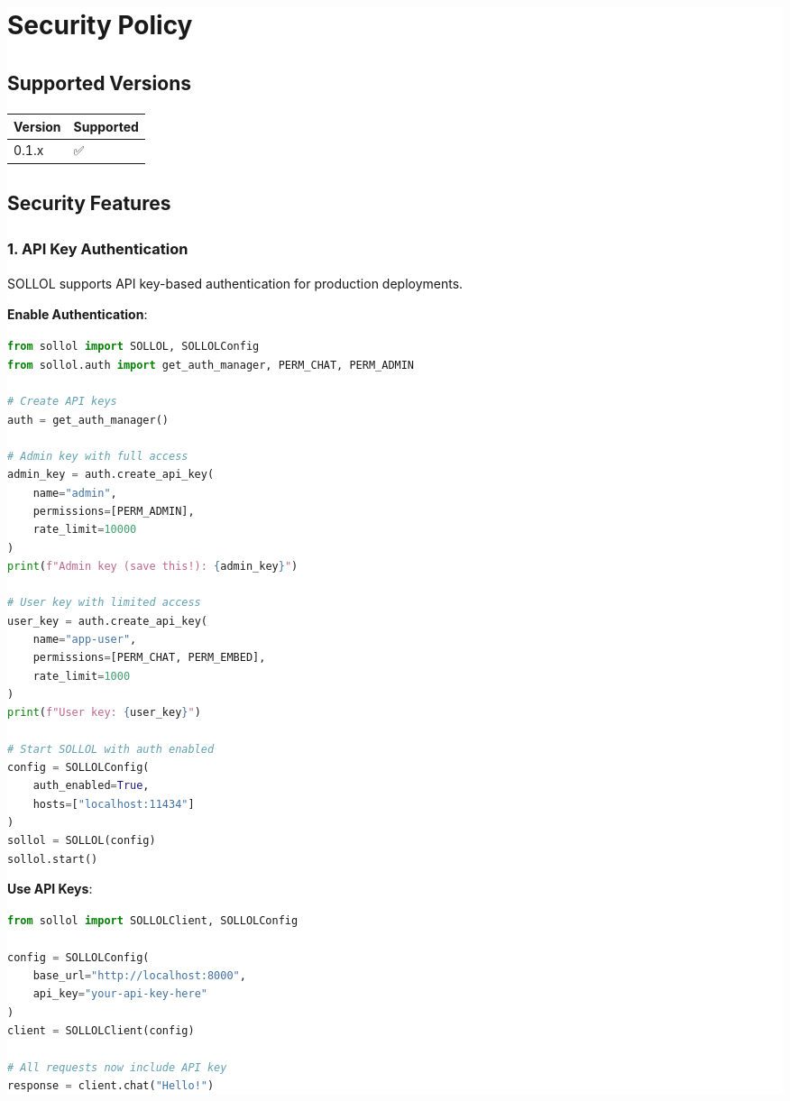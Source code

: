 # Security Policy

## Supported Versions

| Version | Supported          |
| ------- | ------------------ |
| 0.1.x   | :white_check_mark: |

## Security Features

### 1. API Key Authentication

SOLLOL supports API key-based authentication for production deployments.

**Enable Authentication**:
```python
from sollol import SOLLOL, SOLLOLConfig
from sollol.auth import get_auth_manager, PERM_CHAT, PERM_ADMIN

# Create API keys
auth = get_auth_manager()

# Admin key with full access
admin_key = auth.create_api_key(
    name="admin",
    permissions=[PERM_ADMIN],
    rate_limit=10000
)
print(f"Admin key (save this!): {admin_key}")

# User key with limited access
user_key = auth.create_api_key(
    name="app-user",
    permissions=[PERM_CHAT, PERM_EMBED],
    rate_limit=1000
)
print(f"User key: {user_key}")

# Start SOLLOL with auth enabled
config = SOLLOLConfig(
    auth_enabled=True,
    hosts=["localhost:11434"]
)
sollol = SOLLOL(config)
sollol.start()
```

**Use API Keys**:
```python
from sollol import SOLLOLClient, SOLLOLConfig

config = SOLLOLConfig(
    base_url="http://localhost:8000",
    api_key="your-api-key-here"
)
client = SOLLOLClient(config)

# All requests now include API key
response = client.chat("Hello!")
```
